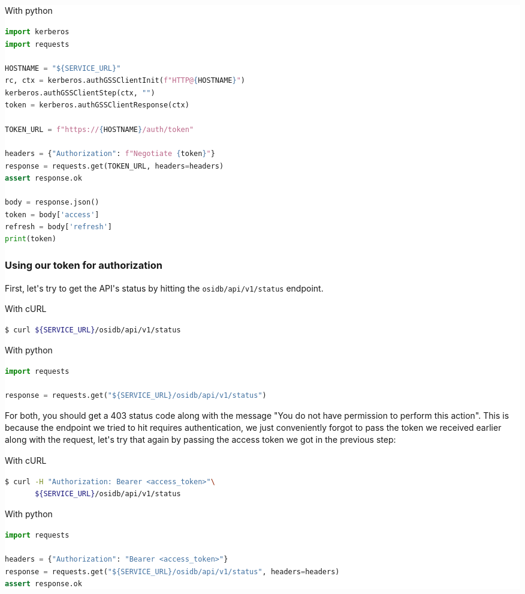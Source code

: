 With python

```python
import kerberos
import requests

HOSTNAME = "${SERVICE_URL}"
rc, ctx = kerberos.authGSSClientInit(f"HTTP@{HOSTNAME}")
kerberos.authGSSClientStep(ctx, "")
token = kerberos.authGSSClientResponse(ctx)

TOKEN_URL = f"https://{HOSTNAME}/auth/token"

headers = {"Authorization": f"Negotiate {token}"}
response = requests.get(TOKEN_URL, headers=headers)
assert response.ok

body = response.json()
token = body['access']
refresh = body['refresh']
print(token)
```

### Using our token for authorization

First, let's try to get the API's status by hitting the `osidb/api/v1/status` endpoint.

With cURL

```bash
$ curl ${SERVICE_URL}/osidb/api/v1/status
```

With python

```python
import requests

response = requests.get("${SERVICE_URL}/osidb/api/v1/status")
```

For both, you should get a 403 status code along with the message "You do not have permission to perform this action". This is because the endpoint we tried to hit requires authentication, we just conveniently forgot to pass the token we received earlier along with the request, let's try that again by passing the access token we got in the previous step:

With cURL

```bash
$ curl -H "Authorization: Bearer <access_token>"\
       ${SERVICE_URL}/osidb/api/v1/status
```

With python

```python
import requests

headers = {"Authorization": "Bearer <access_token>"}
response = requests.get("${SERVICE_URL}/osidb/api/v1/status", headers=headers)
assert response.ok
```
